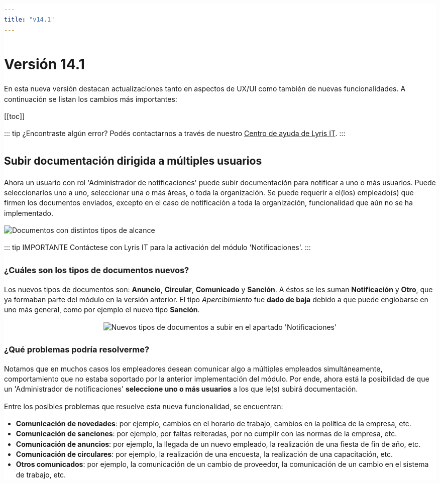 ```yaml
---
title: "v14.1"
---
```


# Versión 14.1

En esta nueva versión destacan actualizaciones tanto en aspectos de UX/UI como también de nuevas funcionalidades. A continuación se listan los cambios más importantes:

[[toc]]

::: tip ¿Encontraste algún error?
Podés contactarnos a través de nuestro [Centro de ayuda de Lyris IT](https://soporte-lyris.atlassian.net/servicedesk/customer/portals).
:::

## Subir documentación dirigida a múltiples usuarios <Badge type="tip" text="NUEVO" vertical="middle"/>

Ahora un usuario con rol 'Administrador de notificaciones' puede subir documentación para notificar a uno o más usuarios. Puede seleccionarlos uno a uno, seleccionar una o más áreas, o toda la organización. Se puede requerir a el(los) empleado(s) que firmen los documentos enviados, excepto en el caso de notificación a toda la organización, funcionalidad que aún no se ha implementado.

<img :src="$withBase('/images/v14.1/diferentes_alcances_en_listado.webp')" alt="Documentos con distintos tipos de alcance">

::: tip IMPORTANTE
Contáctese con Lyris IT para la activación del módulo 'Notificaciones'.
:::

### ¿Cuáles son los tipos de documentos nuevos?

Los nuevos tipos de documentos son: **Anuncio**, **Circular**, **Comunicado** y **Sanción**. A éstos se les suman **Notificación** y **Otro**, que ya formaban parte del módulo en la versión anterior. El tipo *Apercibimiento* fue **dado de baja** debido a que puede englobarse en uno más general, como por ejemplo el nuevo tipo **Sanción**.

<div align="center">
  <img :src="$withBase('/images/v14.1/nuevos_tipos_de_otros_documentos.webp')" alt="Nuevos tipos de documentos a subir en el apartado 'Notificaciones'">
</div>

### ¿Qué problemas podría resolverme?

Notamos que en muchos casos los empleadores desean comunicar algo a múltiples empleados simultáneamente, comportamiento que no estaba soportado por la anterior implementación del módulo. Por ende, ahora está la posibilidad de que un 'Administrador de notificaciones' **seleccione uno o más usuarios** a los que le(s) subirá documentación.

Entre los posibles problemas que resuelve esta nueva funcionalidad, se encuentran:
- **Comunicación de novedades**: por ejemplo, cambios en el horario de trabajo, cambios en la política de la empresa, etc.
- **Comunicación de sanciones**: por ejemplo, por faltas reiteradas, por no cumplir con las normas de la empresa, etc.
- **Comunicación de anuncios**: por ejemplo, la llegada de un nuevo empleado, la realización de una fiesta de fin de año, etc.
- **Comunicación de circulares**: por ejemplo, la realización de una encuesta, la realización de una capacitación, etc.
- **Otros comunicados**: por ejemplo, la comunicación de un cambio de proveedor, la comunicación de un cambio en el sistema de trabajo, etc.
